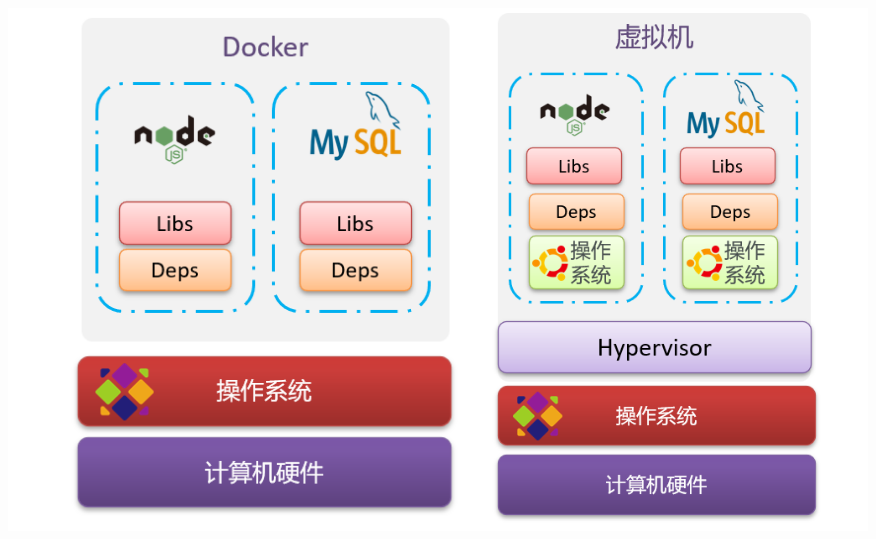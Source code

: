<div align="center"><img src="./asserts/Docker入门/Docker结构.png" width="50%"/><img src="./asserts/Docker入门/虚拟机结构.png" width="40%"/></div> 

